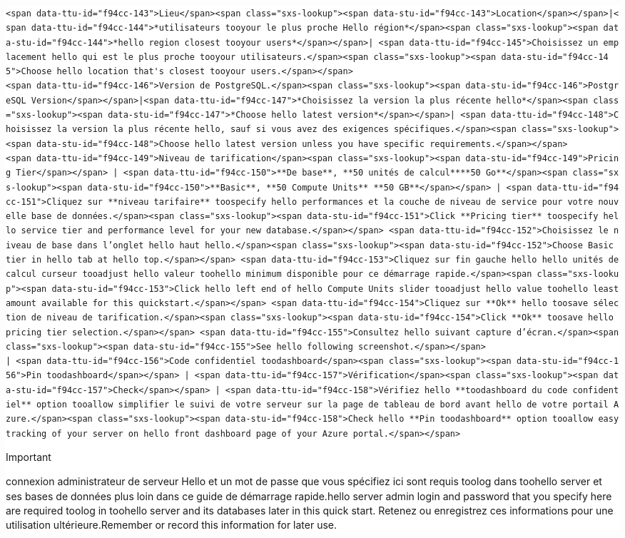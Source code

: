     <span data-ttu-id="f94cc-143">Lieu</span><span class="sxs-lookup"><span data-stu-id="f94cc-143">Location</span></span>|<span data-ttu-id="f94cc-144">*utilisateurs tooyour le plus proche Hello région*</span><span class="sxs-lookup"><span data-stu-id="f94cc-144">*hello region closest tooyour users*</span></span>| <span data-ttu-id="f94cc-145">Choisissez un emplacement hello qui est le plus proche tooyour utilisateurs.</span><span class="sxs-lookup"><span data-stu-id="f94cc-145">Choose hello location that's closest tooyour users.</span></span>
    <span data-ttu-id="f94cc-146">Version de PostgreSQL.</span><span class="sxs-lookup"><span data-stu-id="f94cc-146">PostgreSQL Version</span></span>|<span data-ttu-id="f94cc-147">*Choisissez la version la plus récente hello*</span><span class="sxs-lookup"><span data-stu-id="f94cc-147">*Choose hello latest version*</span></span>| <span data-ttu-id="f94cc-148">Choisissez la version la plus récente hello, sauf si vous avez des exigences spécifiques.</span><span class="sxs-lookup"><span data-stu-id="f94cc-148">Choose hello latest version unless you have specific requirements.</span></span>
    <span data-ttu-id="f94cc-149">Niveau de tarification</span><span class="sxs-lookup"><span data-stu-id="f94cc-149">Pricing Tier</span></span> | <span data-ttu-id="f94cc-150">**De base**, **50 unités de calcul****50 Go**</span><span class="sxs-lookup"><span data-stu-id="f94cc-150">**Basic**, **50 Compute Units** **50 GB**</span></span> | <span data-ttu-id="f94cc-151">Cliquez sur **niveau tarifaire** toospecify hello performances et la couche de niveau de service pour votre nouvelle base de données.</span><span class="sxs-lookup"><span data-stu-id="f94cc-151">Click **Pricing tier** toospecify hello service tier and performance level for your new database.</span></span> <span data-ttu-id="f94cc-152">Choisissez le niveau de base dans l’onglet hello haut hello.</span><span class="sxs-lookup"><span data-stu-id="f94cc-152">Choose Basic tier in hello tab at hello top.</span></span> <span data-ttu-id="f94cc-153">Cliquez sur fin gauche hello hello unités de calcul curseur tooadjust hello valeur toohello minimum disponible pour ce démarrage rapide.</span><span class="sxs-lookup"><span data-stu-id="f94cc-153">Click hello left end of hello Compute Units slider tooadjust hello value toohello least amount available for this quickstart.</span></span> <span data-ttu-id="f94cc-154">Cliquez sur **Ok** hello toosave sélection de niveau de tarification.</span><span class="sxs-lookup"><span data-stu-id="f94cc-154">Click **Ok** toosave hello pricing tier selection.</span></span> <span data-ttu-id="f94cc-155">Consultez hello suivant capture d’écran.</span><span class="sxs-lookup"><span data-stu-id="f94cc-155">See hello following screenshot.</span></span>
    | <span data-ttu-id="f94cc-156">Code confidentiel toodashboard</span><span class="sxs-lookup"><span data-stu-id="f94cc-156">Pin toodashboard</span></span> | <span data-ttu-id="f94cc-157">Vérification</span><span class="sxs-lookup"><span data-stu-id="f94cc-157">Check</span></span> | <span data-ttu-id="f94cc-158">Vérifiez hello **toodashboard du code confidentiel** option tooallow simplifier le suivi de votre serveur sur la page de tableau de bord avant hello de votre portail Azure.</span><span class="sxs-lookup"><span data-stu-id="f94cc-158">Check hello **Pin toodashboard** option tooallow easy tracking of your server on hello front dashboard page of your Azure portal.</span></span>

  > [!IMPORTANT]
  > <span data-ttu-id="f94cc-159">connexion administrateur de serveur Hello et un mot de passe que vous spécifiez ici sont requis toolog dans toohello server et ses bases de données plus loin dans ce guide de démarrage rapide.</span><span class="sxs-lookup"><span data-stu-id="f94cc-159">hello server admin login and password that you specify here are required toolog in toohello server and its databases later in this quick start.</span></span> <span data-ttu-id="f94cc-160">Retenez ou enregistrez ces informations pour une utilisation ultérieure.</span><span class="sxs-lookup"><span data-stu-id="f94cc-160">Remember or record this information for later use.</span></span>
